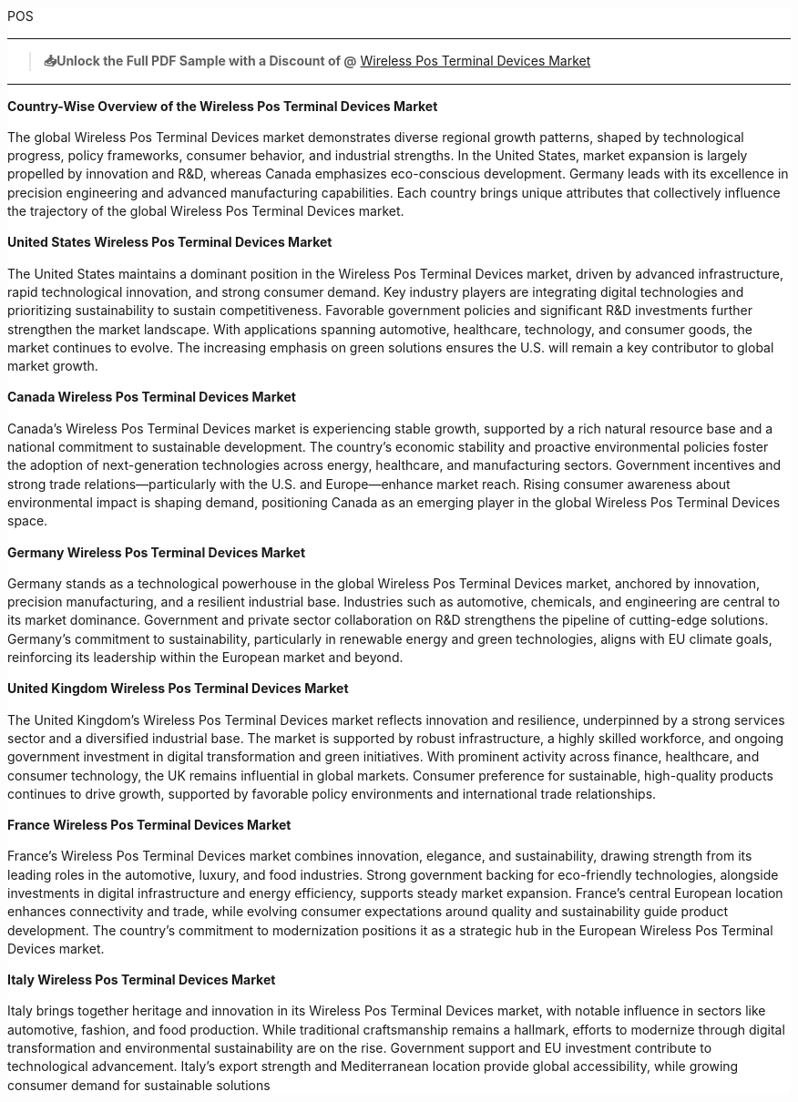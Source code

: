 POS</li></ul></p><hr /><blockquote><p><strong>📥Unlock the Full PDF Sample with a Discount of @</strong> <a href="https://www.marketresearchintellect.com/ask-for-discount/?rid=405521&amp;utm_source=Github-April&amp;utm_medium=019">Wireless Pos Terminal Devices Market</a></p></blockquote><hr /><p class="" data-start="217" data-end="261"><strong data-start="217" data-end="261">Country-Wise Overview of the Wireless Pos Terminal Devices Market</strong></p><p class="" data-start="263" data-end="774">The global Wireless Pos Terminal Devices market demonstrates diverse regional growth patterns, shaped by technological progress, policy frameworks, consumer behavior, and industrial strengths. In the United States, market expansion is largely propelled by innovation and R&amp;D, whereas Canada emphasizes eco-conscious development. Germany leads with its excellence in precision engineering and advanced manufacturing capabilities. Each country brings unique attributes that collectively influence the trajectory of the global Wireless Pos Terminal Devices market.</p><p class="" data-start="776" data-end="1421"><strong data-start="776" data-end="805">United States Wireless Pos Terminal Devices Market</strong></p><p class="" data-start="776" data-end="1421">The United States maintains a dominant position in the Wireless Pos Terminal Devices market, driven by advanced infrastructure, rapid technological innovation, and strong consumer demand. Key industry players are integrating digital technologies and prioritizing sustainability to sustain competitiveness. Favorable government policies and significant R&amp;D investments further strengthen the market landscape. With applications spanning automotive, healthcare, technology, and consumer goods, the market continues to evolve. The increasing emphasis on green solutions ensures the U.S. will remain a key contributor to global market growth.</p><p class="" data-start="1423" data-end="2019"><strong data-start="1423" data-end="1445">Canada Wireless Pos Terminal Devices Market</strong></p><p class="" data-start="1423" data-end="2019">Canada&rsquo;s Wireless Pos Terminal Devices market is experiencing stable growth, supported by a rich natural resource base and a national commitment to sustainable development. The country&rsquo;s economic stability and proactive environmental policies foster the adoption of next-generation technologies across energy, healthcare, and manufacturing sectors. Government incentives and strong trade relations&mdash;particularly with the U.S. and Europe&mdash;enhance market reach. Rising consumer awareness about environmental impact is shaping demand, positioning Canada as an emerging player in the global Wireless Pos Terminal Devices space.</p><p class="" data-start="2021" data-end="2591"><strong data-start="2021" data-end="2044">Germany Wireless Pos Terminal Devices Market</strong></p><p class="" data-start="2021" data-end="2591">Germany stands as a technological powerhouse in the global Wireless Pos Terminal Devices market, anchored by innovation, precision manufacturing, and a resilient industrial base. Industries such as automotive, chemicals, and engineering are central to its market dominance. Government and private sector collaboration on R&amp;D strengthens the pipeline of cutting-edge solutions. Germany&rsquo;s commitment to sustainability, particularly in renewable energy and green technologies, aligns with EU climate goals, reinforcing its leadership within the European market and beyond.</p><p class="" data-start="2593" data-end="3221"><strong data-start="2593" data-end="2623">United Kingdom Wireless Pos Terminal Devices Market</strong></p><p class="" data-start="2593" data-end="3221">The United Kingdom&rsquo;s Wireless Pos Terminal Devices market reflects innovation and resilience, underpinned by a strong services sector and a diversified industrial base. The market is supported by robust infrastructure, a highly skilled workforce, and ongoing government investment in digital transformation and green initiatives. With prominent activity across finance, healthcare, and consumer technology, the UK remains influential in global markets. Consumer preference for sustainable, high-quality products continues to drive growth, supported by favorable policy environments and international trade relationships.</p><p class="" data-start="3223" data-end="3838"><strong data-start="3223" data-end="3245">France Wireless Pos Terminal Devices Market</strong></p><p class="" data-start="3223" data-end="3838">France&rsquo;s Wireless Pos Terminal Devices market combines innovation, elegance, and sustainability, drawing strength from its leading roles in the automotive, luxury, and food industries. Strong government backing for eco-friendly technologies, alongside investments in digital infrastructure and energy efficiency, supports steady market expansion. France&rsquo;s central European location enhances connectivity and trade, while evolving consumer expectations around quality and sustainability guide product development. The country&rsquo;s commitment to modernization positions it as a strategic hub in the European Wireless Pos Terminal Devices market.</p><p class="" data-start="3840" data-end="4422"><strong data-start="3840" data-end="3861">Italy Wireless Pos Terminal Devices Market</strong></p><p class="" data-start="3840" data-end="4422">Italy brings together heritage and innovation in its Wireless Pos Terminal Devices market, with notable influence in sectors like automotive, fashion, and food production. While traditional craftsmanship remains a hallmark, efforts to modernize through digital transformation and environmental sustainability are on the rise. Government support and EU investment contribute to technological advancement. Italy&rsquo;s export strength and Mediterranean location provide global accessibility, while growing consumer demand for sustainable solutions